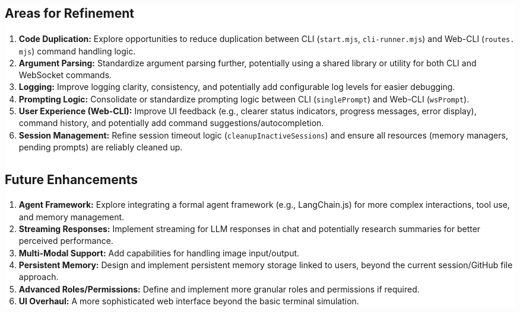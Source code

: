 ## Areas for Refinement

1.  **Code Duplication:** Explore opportunities to reduce duplication between CLI (`start.mjs`, `cli-runner.mjs`) and Web-CLI (`routes.mjs`) command handling logic.
2.  **Argument Parsing:** Standardize argument parsing further, potentially using a shared library or utility for both CLI and WebSocket commands.
3.  **Logging:** Improve logging clarity, consistency, and potentially add configurable log levels for easier debugging.
4.  **Prompting Logic:** Consolidate or standardize prompting logic between CLI (`singlePrompt`) and Web-CLI (`wsPrompt`).
5.  **User Experience (Web-CLI):** Improve UI feedback (e.g., clearer status indicators, progress messages, error display), command history, and potentially add command suggestions/autocompletion.
6.  **Session Management:** Refine session timeout logic (`cleanupInactiveSessions`) and ensure all resources (memory managers, pending prompts) are reliably cleaned up.

## Future Enhancements

1.  **Agent Framework:** Explore integrating a formal agent framework (e.g., LangChain.js) for more complex interactions, tool use, and memory management.
2.  **Streaming Responses:** Implement streaming for LLM responses in chat and potentially research summaries for better perceived performance.
3.  **Multi-Modal Support:** Add capabilities for handling image input/output.
4.  **Persistent Memory:** Design and implement persistent memory storage linked to users, beyond the current session/GitHub file approach.
5.  **Advanced Roles/Permissions:** Define and implement more granular roles and permissions if required.
6.  **UI Overhaul:** A more sophisticated web interface beyond the basic terminal simulation.